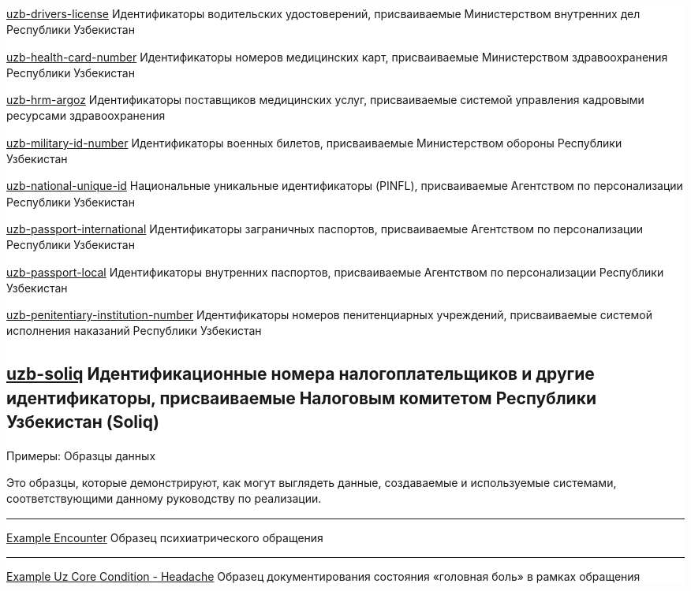   [uzb-drivers-license](https://build.fhir.org/ig/vadi2/DHP-temp/en/NamingSystem-uzb-drivers-license.html)                                   Идентификаторы водительских удостоверений, присваиваемые
                                                                                                                                             Министерством внутренних дел Республики Узбекистан

  [uzb-health-card-number](https://build.fhir.org/ig/vadi2/DHP-temp/en/NamingSystem-uzb-health-card-number.html)                             Идентификаторы номеров медицинских карт, присваиваемые
                                                                                                                                             Министерством здравоохранения Республики Узбекистан

  [uzb-hrm-argoz](https://build.fhir.org/ig/vadi2/DHP-temp/en/NamingSystem-uzb-hrm-argoz.html)                                               Идентификаторы поставщиков медицинских услуг,
                                                                                                                                             присваиваемые системой управления кадровыми ресурсами
                                                                                                                                             здравоохранения

  [uzb-military-id-number](https://build.fhir.org/ig/vadi2/DHP-temp/en/NamingSystem-uzb-military-id-number.html)                             Идентификаторы военных билетов, присваиваемые
                                                                                                                                             Министерством обороны Республики Узбекистан

  [uzb-national-unique-id](https://build.fhir.org/ig/vadi2/DHP-temp/en/NamingSystem-uzb-national-unique-id.html)                             Национальные уникальные идентификаторы (PINFL),
                                                                                                                                             присваиваемые Агентством по персонализации Республики
                                                                                                                                             Узбекистан

  [uzb-passport-international](https://build.fhir.org/ig/vadi2/DHP-temp/en/NamingSystem-uzb-passport-international.html)                     Идентификаторы заграничных паспортов, присваиваемые
                                                                                                                                             Агентством по персонализации Республики Узбекистан

  [uzb-passport-local](https://build.fhir.org/ig/vadi2/DHP-temp/en/NamingSystem-uzb-passport-local.html)                                     Идентификаторы внутренних паспортов, присваиваемые
                                                                                                                                             Агентством по персонализации Республики Узбекистан

  [uzb-penitentiary-institution-number](https://build.fhir.org/ig/vadi2/DHP-temp/en/NamingSystem-uzb-penitentiary-institution-number.html)   Идентификаторы номеров пенитенциарных учреждений,
                                                                                                                                             присваиваемые системой исполнения наказаний Республики
                                                                                                                                             Узбекистан

  [uzb-soliq](https://build.fhir.org/ig/vadi2/DHP-temp/en/NamingSystem-uzb-soliq.html)                                                       Идентификационные номера налогоплательщиков и другие
                                                                                                                                             идентификаторы, присваиваемые Налоговым комитетом
                                                                                                                                             Республики Узбекистан (Soliq)
  ----------------------------------------------------------------------------------------------------------------------------------------------------------------------------------------------------

Примеры: Образцы данных

Это образцы, которые демонстрируют, как могут выглядеть данные,
создаваемые и используемые системами, соответствующими данному
руководству по реализации.

  -----------------------------------------------------------------------------------------------------------------------------------------------------------------------------------------
  [Example Encounter](https://build.fhir.org/ig/vadi2/DHP-temp/en/Encounter-example-encounter.html)                                        Образец психиатрического обращения
  ---------------------------------------------------------------------------------------------------------------------------------------- ------------------------------------------------
  [Example Uz Core Condition - Headache](https://build.fhir.org/ig/vadi2/DHP-temp/en/Condition-example-headache.html)                      Образец документирования состояния «головная
                                                                                                                                           боль» в рамках обращения
